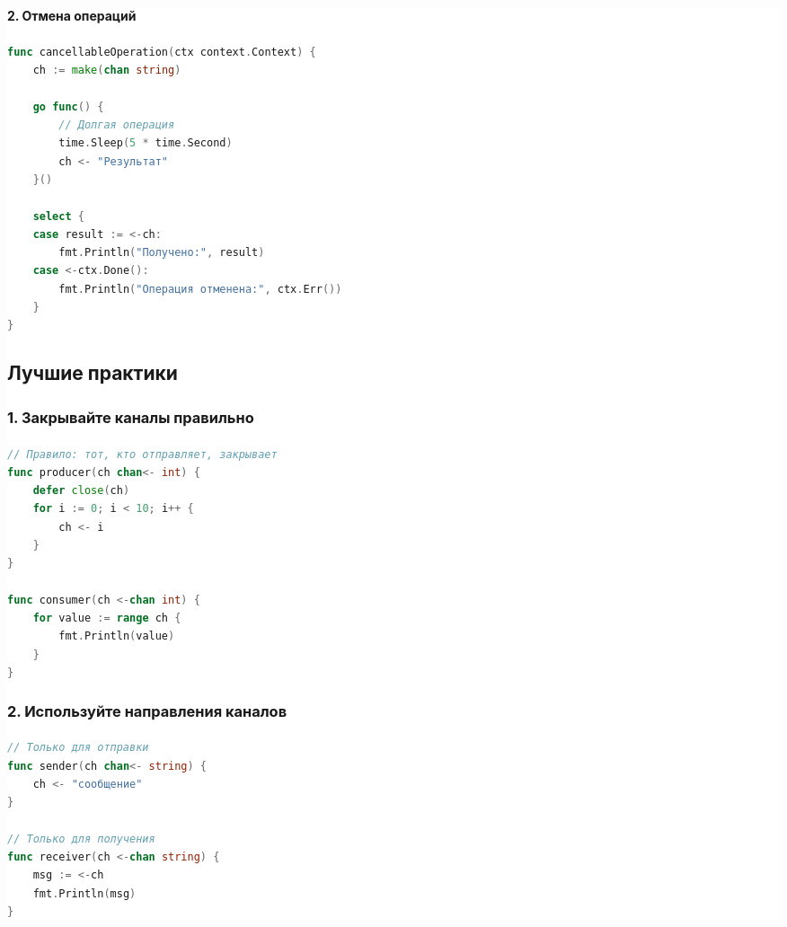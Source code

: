 #### 2. Отмена операций

```go
func cancellableOperation(ctx context.Context) {
    ch := make(chan string)
    
    go func() {
        // Долгая операция
        time.Sleep(5 * time.Second)
        ch <- "Результат"
    }()
    
    select {
    case result := <-ch:
        fmt.Println("Получено:", result)
    case <-ctx.Done():
        fmt.Println("Операция отменена:", ctx.Err())
    }
}
```

## Лучшие практики

### 1. Закрывайте каналы правильно

```go
// Правило: тот, кто отправляет, закрывает
func producer(ch chan<- int) {
    defer close(ch)
    for i := 0; i < 10; i++ {
        ch <- i
    }
}

func consumer(ch <-chan int) {
    for value := range ch {
        fmt.Println(value)
    }
}
```

### 2. Используйте направления каналов

```go
// Только для отправки
func sender(ch chan<- string) {
    ch <- "сообщение"
}

// Только для получения
func receiver(ch <-chan string) {
    msg := <-ch
    fmt.Println(msg)
}
```
